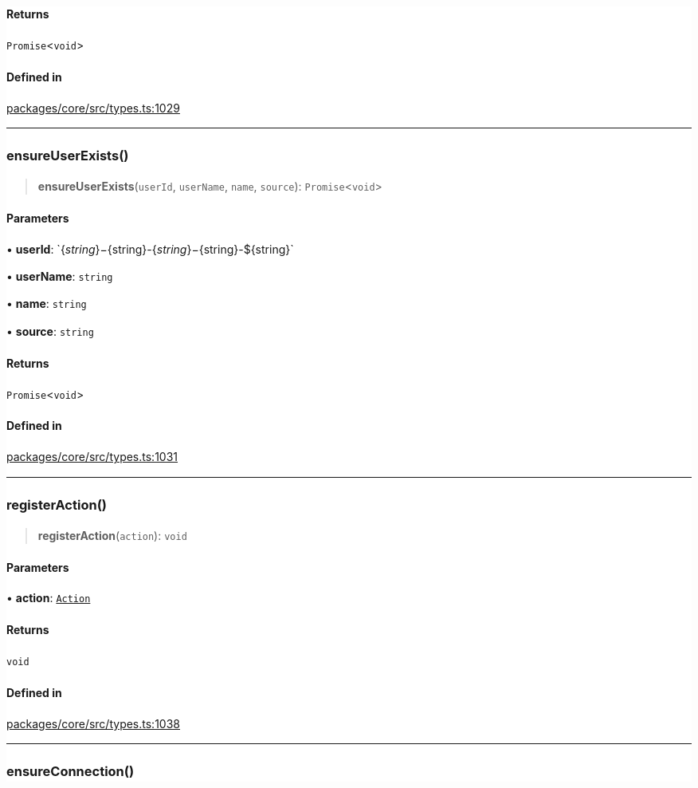 #### Returns

`Promise`\<`void`\>

#### Defined in

[packages/core/src/types.ts:1029](https://github.com/solana-autonomous-agents/Miraya/blob/main/packages/core/src/types.ts#L1029)

***

### ensureUserExists()

> **ensureUserExists**(`userId`, `userName`, `name`, `source`): `Promise`\<`void`\>

#### Parameters

• **userId**: \`$\{string\}-$\{string\}-$\{string\}-$\{string\}-$\{string\}\`

• **userName**: `string`

• **name**: `string`

• **source**: `string`

#### Returns

`Promise`\<`void`\>

#### Defined in

[packages/core/src/types.ts:1031](https://github.com/solana-autonomous-agents/Miraya/blob/main/packages/core/src/types.ts#L1031)

***

### registerAction()

> **registerAction**(`action`): `void`

#### Parameters

• **action**: [`Action`](Action.md)

#### Returns

`void`

#### Defined in

[packages/core/src/types.ts:1038](https://github.com/solana-autonomous-agents/Miraya/blob/main/packages/core/src/types.ts#L1038)

***

### ensureConnection()
